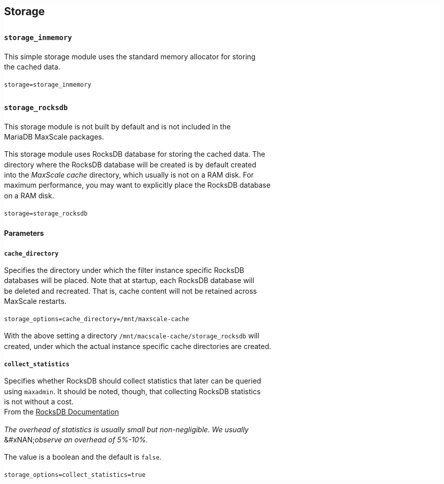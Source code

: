 ## Storage

### `storage_inmemory`

This simple storage module uses the standard memory allocator for storing\
the cached data.

```
storage=storage_inmemory
```

### `storage_rocksdb`

This storage module is not built by default and is not included in the\
MariaDB MaxScale packages.

This storage module uses RocksDB database for storing the cached data. The\
directory where the RocksDB database will be created is by default created\
into the _MaxScale cache_ directory, which usually is not on a RAM disk. For\
maximum performance, you may want to explicitly place the RocksDB database\
on a RAM disk.

```
storage=storage_rocksdb
```

#### Parameters

**`cache_directory`**

Specifies the directory under which the filter instance specific RocksDB\
databases will be placed. Note that at startup, each RocksDB database will\
be deleted and recreated. That is, cache content will not be retained across\
MaxScale restarts.

```
storage_options=cache_directory=/mnt/maxscale-cache
```

With the above setting a directory `/mnt/macscale-cache/storage_rocksdb` will\
created, under which the actual instance specific cache directories are created.

**`collect_statistics`**

Specifies whether RocksDB should collect statistics that later can be queried\
using `maxadmin`. It should be noted, though, that collecting RocksDB statistics\
is not without a cost.\
From the [RocksDB Documentation](https://github.com/facebook/rocksdb/wiki/Statistics)

_The overhead of statistics is usually small but non-negligible. We usually_\
&#xNAN;_&#x6F;bserve an overhead of 5%-10%._

The value is a boolean and the default is `false`.

```
storage_options=collect_statistics=true
```
